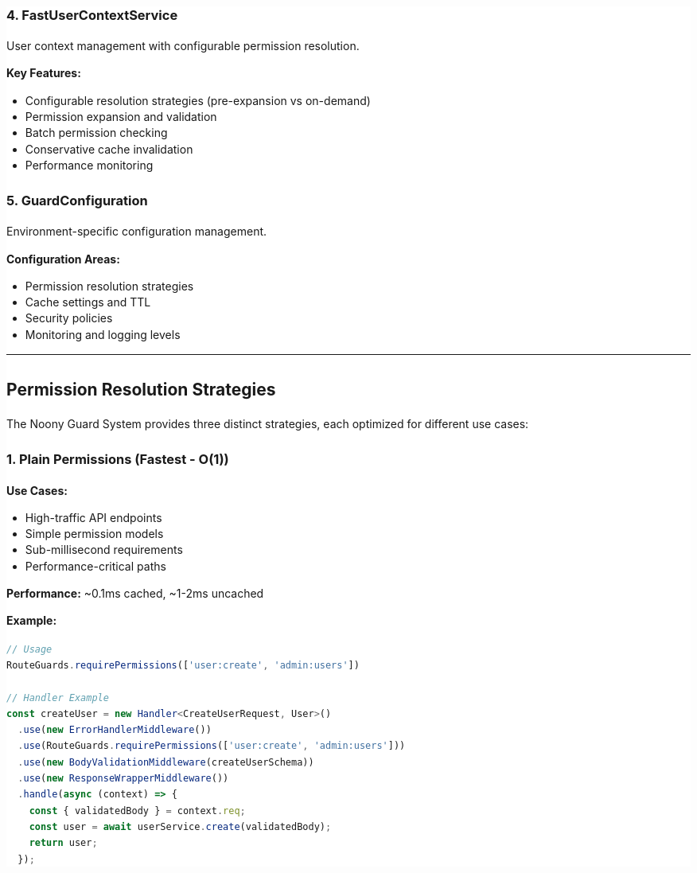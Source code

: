### 4. FastUserContextService

User context management with configurable permission resolution.

**Key Features:**
- Configurable resolution strategies (pre-expansion vs on-demand)
- Permission expansion and validation
- Batch permission checking
- Conservative cache invalidation
- Performance monitoring

### 5. GuardConfiguration

Environment-specific configuration management.

**Configuration Areas:**
- Permission resolution strategies
- Cache settings and TTL
- Security policies
- Monitoring and logging levels

---

## Permission Resolution Strategies

The Noony Guard System provides three distinct strategies, each optimized for different use cases:

### 1. Plain Permissions (Fastest - O(1))

**Use Cases:**
- High-traffic API endpoints
- Simple permission models
- Sub-millisecond requirements
- Performance-critical paths

**Performance:** ~0.1ms cached, ~1-2ms uncached

**Example:**
```typescript
// Usage
RouteGuards.requirePermissions(['user:create', 'admin:users'])

// Handler Example
const createUser = new Handler<CreateUserRequest, User>()
  .use(new ErrorHandlerMiddleware())
  .use(RouteGuards.requirePermissions(['user:create', 'admin:users']))
  .use(new BodyValidationMiddleware(createUserSchema))
  .use(new ResponseWrapperMiddleware())
  .handle(async (context) => {
    const { validatedBody } = context.req;
    const user = await userService.create(validatedBody);
    return user;
  });
```

